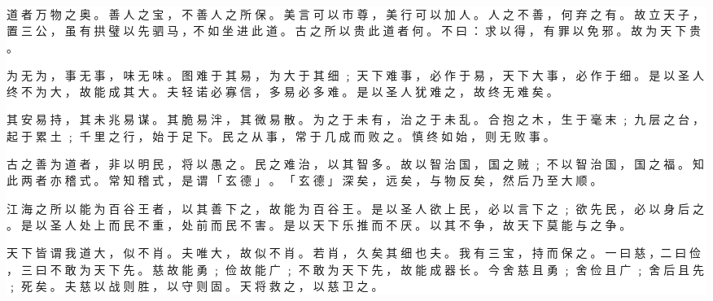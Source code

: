道 者 万 物 之 奥 。 善 人 之 宝 ， 不 善 人 之 所 保 。
美 言 可 以 市 尊 ， 美 行 可 以 加 人 。
人 之 不 善 ， 何 弃 之 有 。
故 立 天 子 ， 置 三 公 ，
虽 有 拱 璧 以 先 驷 马 ，不 如 坐 进 此 道 。
古 之 所 以 贵 此 道 者 何 。
不 曰 ： 求 以 得 ， 有 罪 以 免 邪 。 故 为 天 下 贵 。
 
为 无 为 ， 事 无 事 ， 味 无 味 。
图 难 于 其 易 ， 为 大 于 其 细 ﹔
天 下 难 事 ， 必 作 于 易 ，
天 下 大 事 ， 必 作 于 细 。
是 以 圣 人 终 不 为 大 ， 故 能 成 其 大 。
夫 轻 诺 必 寡 信 ， 多 易 必 多 难 。
是 以 圣 人 犹 难 之 ， 故 终 无 难 矣 。
 
其 安 易 持 ， 其 未 兆 易 谋 。
其 脆 易 泮 ， 其 微 易 散 。
为 之 于 未 有 ， 治 之 于 未 乱 。
合 抱 之 木 ， 生 于 毫 末 ﹔
九 层 之 台 ， 起 于 累 土 ﹔
千 里 之 行 ， 始 于 足 下。
民 之 从 事 ， 常 于 几 成 而 败 之 。
慎 终 如 始 ， 则 无 败 事 。
 
古 之 善 为 道 者 ， 非 以 明 民 ， 将 以 愚 之 。
民 之 难 治 ， 以 其 智 多 。
故 以 智 治 国 ， 国 之 贼 ﹔
不 以 智 治 国 ， 国 之 福 。
知 此 两 者 亦 稽 式 。
常 知 稽 式 ， 是 谓 「 玄 德 」 。
「 玄 德 」 深 矣 ， 远 矣 ， 与 物 反 矣 ， 然 后 乃 至 大 顺 。
 
江 海 之 所 以 能 为 百 谷 王 者 ，
以 其 善 下 之 ， 故 能 为 百 谷 王 。
是 以 圣 人 欲 上 民 ， 必 以 言 下 之 ﹔
欲 先 民 ， 必 以 身 后 之 。
是 以 圣 人 处 上 而 民 不 重 ， 处 前 而 民 不 害 。
是 以 天 下 乐 推 而 不 厌 。
以 其 不 争 ， 故 天 下 莫 能 与 之 争 。
 
天 下 皆 谓 我 道 大 ， 似 不 肖 。
夫 唯 大 ， 故 似 不 肖 。
若 肖 ， 久 矣 其 细 也 夫 。
我 有 三 宝 ， 持 而 保 之 。
一 曰 慈 ，二 曰 俭 ，
三 曰 不 敢 为 天 下 先 。
慈 故 能 勇 ﹔ 俭 故 能 广 ﹔
不 敢 为 天 下 先 ， 故 能 成 器 长 。
今 舍 慈 且 勇 ﹔ 舍 俭 且 广 ﹔
舍 后 且 先 ﹔ 死 矣 。
夫 慈 以 战 则 胜 ， 以 守 则 固 。
天 将 救 之 ， 以 慈 卫 之 。
 